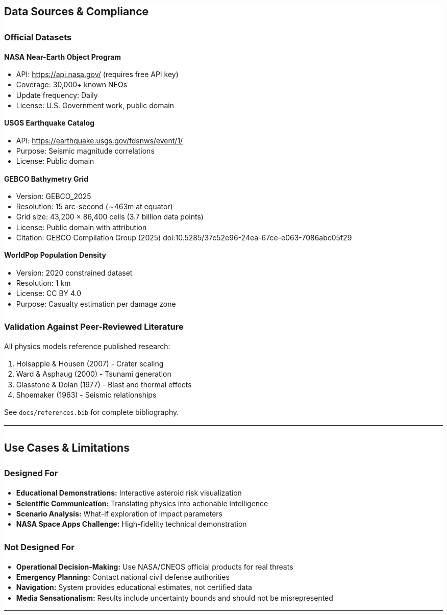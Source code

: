 
## Data Sources & Compliance

### Official Datasets

**NASA Near-Earth Object Program**
- API: https://api.nasa.gov/ (requires free API key)
- Coverage: 30,000+ known NEOs
- Update frequency: Daily
- License: U.S. Government work, public domain

**USGS Earthquake Catalog**
- API: https://earthquake.usgs.gov/fdsnws/event/1/
- Purpose: Seismic magnitude correlations
- License: Public domain

**GEBCO Bathymetry Grid**
- Version: GEBCO_2025
- Resolution: 15 arc-second (∼463m at equator)
- Grid size: 43,200 × 86,400 cells (3.7 billion data points)
- License: Public domain with attribution
- Citation: GEBCO Compilation Group (2025) doi:10.5285/37c52e96-24ea-67ce-e063-7086abc05f29

**WorldPop Population Density**
- Version: 2020 constrained dataset
- Resolution: 1 km
- License: CC BY 4.0
- Purpose: Casualty estimation per damage zone

### Validation Against Peer-Reviewed Literature

All physics models reference published research:
1. Holsapple & Housen (2007) - Crater scaling
2. Ward & Asphaug (2000) - Tsunami generation
3. Glasstone & Dolan (1977) - Blast and thermal effects
4. Shoemaker (1963) - Seismic relationships

See `docs/references.bib` for complete bibliography.

---

## Use Cases & Limitations

### Designed For

- **Educational Demonstrations:** Interactive asteroid risk visualization
- **Scientific Communication:** Translating physics into actionable intelligence
- **Scenario Analysis:** What-if exploration of impact parameters
- **NASA Space Apps Challenge:** High-fidelity technical demonstration

### Not Designed For

- **Operational Decision-Making:** Use NASA/CNEOS official products for real threats
- **Emergency Planning:** Contact national civil defense authorities
- **Navigation:** System provides educational estimates, not certified data
- **Media Sensationalism:** Results include uncertainty bounds and should not be misrepresented

---